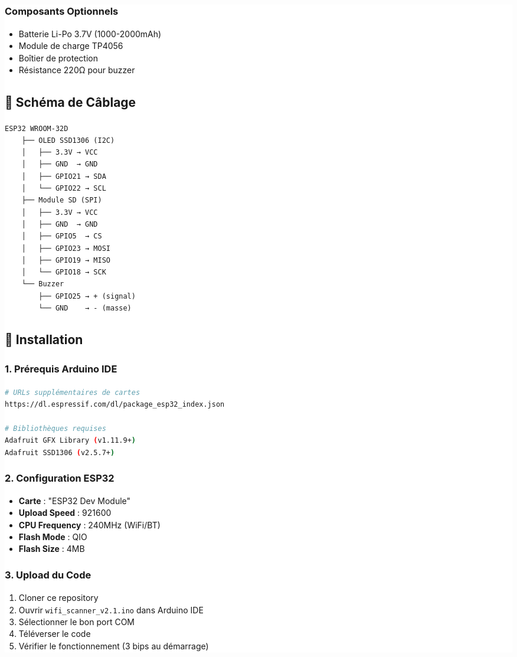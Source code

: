 ### Composants Optionnels
- Batterie Li-Po 3.7V (1000-2000mAh)
- Module de charge TP4056
- Boîtier de protection
- Résistance 220Ω pour buzzer

## 🔌 Schéma de Câblage

```
ESP32 WROOM-32D
    ├── OLED SSD1306 (I2C)
    │   ├── 3.3V → VCC
    │   ├── GND  → GND
    │   ├── GPIO21 → SDA
    │   └── GPIO22 → SCL
    ├── Module SD (SPI)
    │   ├── 3.3V → VCC
    │   ├── GND  → GND
    │   ├── GPIO5  → CS
    │   ├── GPIO23 → MOSI
    │   ├── GPIO19 → MISO
    │   └── GPIO18 → SCK
    └── Buzzer
        ├── GPIO25 → + (signal)
        └── GND    → - (masse)
```

## 🚀 Installation

### 1. Prérequis Arduino IDE
```bash
# URLs supplémentaires de cartes
https://dl.espressif.com/dl/package_esp32_index.json

# Bibliothèques requises
Adafruit GFX Library (v1.11.9+)
Adafruit SSD1306 (v2.5.7+)
```

### 2. Configuration ESP32
- **Carte** : "ESP32 Dev Module"
- **Upload Speed** : 921600
- **CPU Frequency** : 240MHz (WiFi/BT)
- **Flash Mode** : QIO
- **Flash Size** : 4MB

### 3. Upload du Code
1. Cloner ce repository
2. Ouvrir `wifi_scanner_v2.1.ino` dans Arduino IDE
3. Sélectionner le bon port COM
4. Téléverser le code
5. Vérifier le fonctionnement (3 bips au démarrage)
